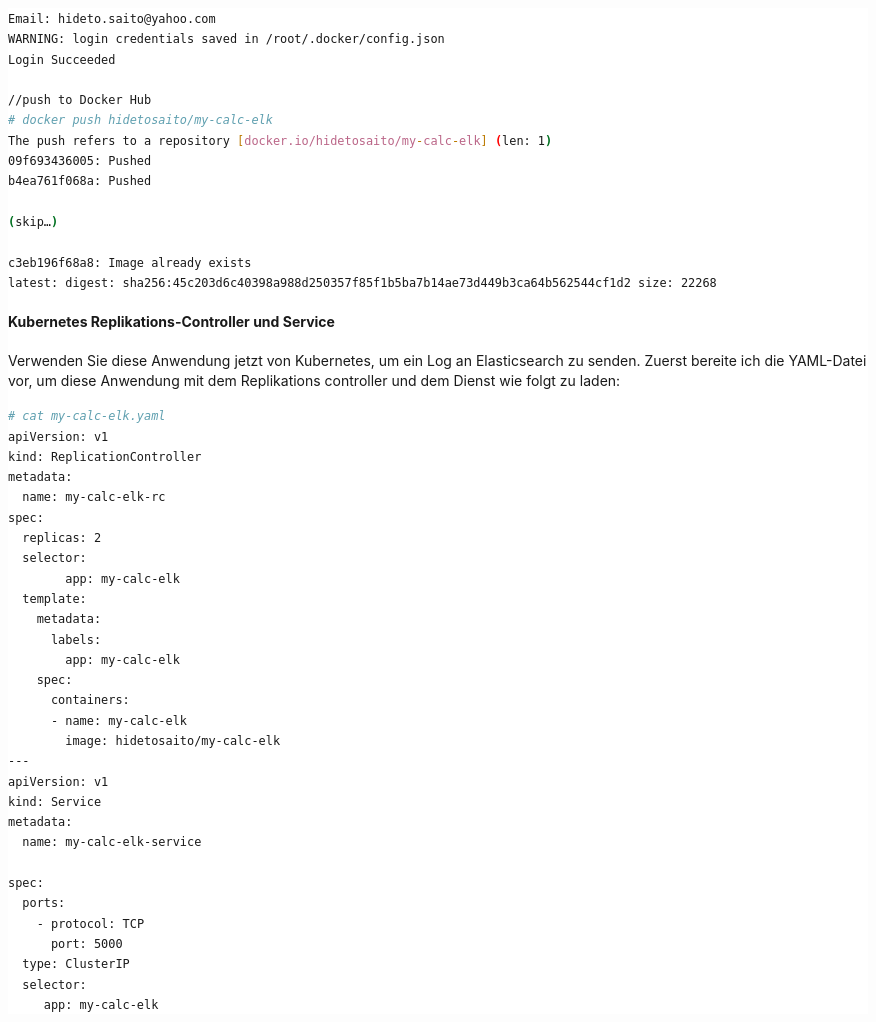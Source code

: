 ```sh
Email: hideto.saito@yahoo.com
WARNING: login credentials saved in /root/.docker/config.json
Login Succeeded

//push to Docker Hub
# docker push hidetosaito/my-calc-elk
The push refers to a repository [docker.io/hidetosaito/my-calc-elk] (len: 1)
09f693436005: Pushed
b4ea761f068a: Pushed

(skip…)

c3eb196f68a8: Image already exists
latest: digest: sha256:45c203d6c40398a988d250357f85f1b5ba7b14ae73d449b3ca64b562544cf1d2 size: 22268
```

#### Kubernetes Replikations-Controller und Service

Verwenden Sie diese Anwendung jetzt von Kubernetes, um ein Log an Elasticsearch zu senden. Zuerst bereite ich die YAML-Datei vor, um diese Anwendung mit dem Replikations controller und dem Dienst wie folgt zu laden:

```sh
# cat my-calc-elk.yaml
apiVersion: v1
kind: ReplicationController
metadata:
  name: my-calc-elk-rc
spec:
  replicas: 2
  selector:
        app: my-calc-elk
  template:
    metadata:
      labels:
        app: my-calc-elk
    spec:
      containers:
      - name: my-calc-elk
        image: hidetosaito/my-calc-elk
---
apiVersion: v1
kind: Service
metadata:
  name: my-calc-elk-service

spec:
  ports:
    - protocol: TCP
      port: 5000
  type: ClusterIP
  selector:
     app: my-calc-elk
```
